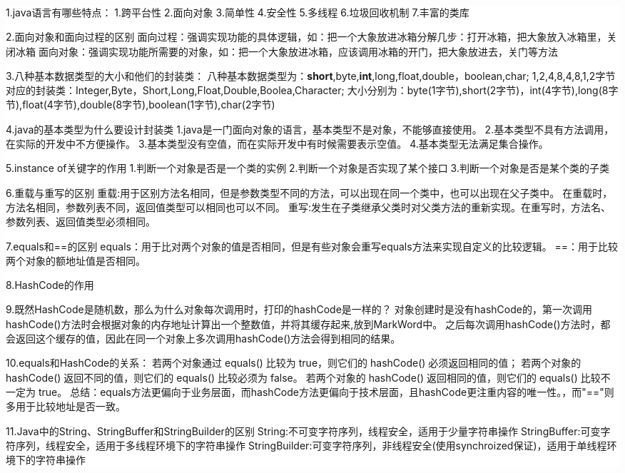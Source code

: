 1.java语言有哪些特点：
    1.跨平台性
    2.面向对象
    3.简单性
    4.安全性
    5.多线程
    6.垃圾回收机制
    7.丰富的类库

2.面向对象和面向过程的区别
    面向过程：强调实现功能的具体逻辑，如：把一个大象放进冰箱分解几步：打开冰箱，把大象放入冰箱里，关闭冰箱
    面向对象：强调实现功能所需要的对象，如：把一个大象放进冰箱，应该调用冰箱的开门，把大象放进去，关门等方法

3.八种基本数据类型的大小和他们的封装类：
    八种基本数据类型为：**short**,byte,**int**,long,float,double，boolean,char;
                    1,2,4,8,4,8,1,2字节
    对应的封装类：Integer,Byte，Short,Long,Float,Double,Boolea,Character;
    大小分别为：byte(1字节),short(2字节)，int(4字节),long(8字节),float(4字节),double(8字节),boolean(1字节),char(2字节)

4.java的基本类型为什么要设计封装类
    1.java是一门面向对象的语言，基本类型不是对象，不能够直接使用。
    2.基本类型不具有方法调用，在实际的开发中不方便操作。
    3.基本类型没有空值，而在实际开发中有时候需要表示空值。
    4.基本类型无法满足集合操作。

5.instance of关键字的作用
    1.判断一个对象是否是一个类的实例
    2.判断一个对象是否实现了某个接口
    3.判断一个对象是否是某个类的子类

6.重载与重写的区别
    重载:用于区别方法名相同，但是参数类型不同的方法，可以出现在同一个类中，也可以出现在父子类中。
在重载时，方法名相同，参数列表不同，返回值类型可以相同也可以不同。
    重写:发生在子类继承父类时对父类方法的重新实现。在重写时，方法名、参数列表、返回值类型必须相同。

7.equals和==的区别
    equals：用于比对两个对象的值是否相同，但是有些对象会重写equals方法来实现自定义的比较逻辑。
    ==：用于比较两个对象的额地址值是否相同。

8.HashCode的作用
    
9.既然HashCode是随机数，那么为什么对象每次调用时，打印的hashCode是一样的？
    对象创建时是没有hashCode的，第一次调用hashCode()方法时会根据对象的内存地址计算出一个整数值，并将其缓存起来,放到MarkWord中。
    之后每次调用hashCode()方法时，都会返回这个缓存的值，因此在同一个对象上多次调用hashCode()方法会得到相同的结果。

10.equals和HashCode的关系：
    若两个对象通过 equals() 比较为 true，则它们的 hashCode() 必须返回相同的值；
    若两个对象的 hashCode() 返回不同的值，则它们的 equals() 比较必须为 false。
    若两个对象的 hashCode() 返回相同的值，则它们的 equals() 比较不一定为 true。
    总结：equals方法更偏向于业务层面，而hashCode方法更偏向于技术层面，且hashCode更注重内容的唯一性。，而"=="则多用于比较地址是否一致。

11.Java中的String、StringBuffer和StringBuilder的区别
    String:不可变字符序列，线程安全，适用于少量字符串操作
    StringBuffer:可变字符序列，线程安全，适用于多线程环境下的字符串操作
    StringBuilder:可变字符序列，非线程安全(使用synchroized保证)，适用于单线程环境下的字符串操作
